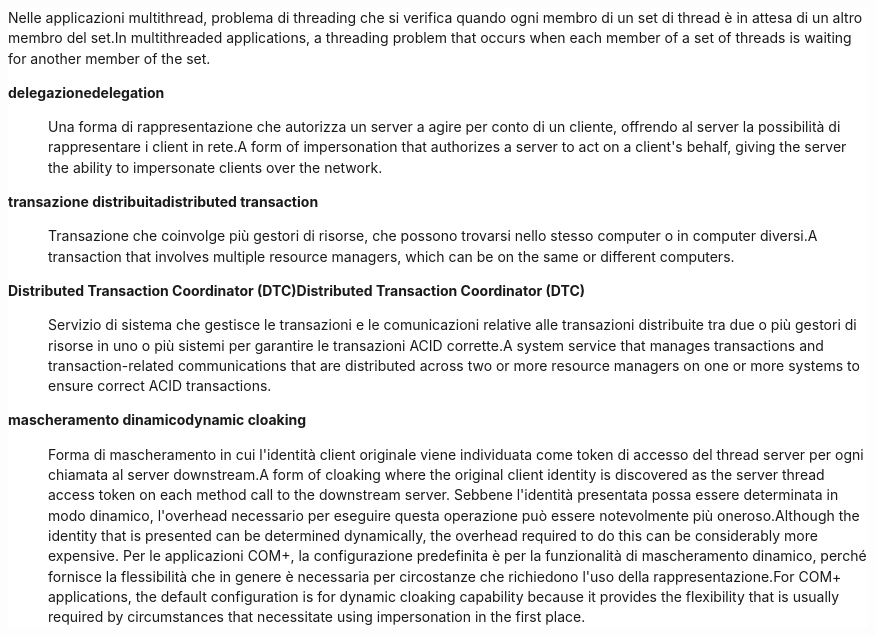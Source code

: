 <span data-ttu-id="c2606-218">Nelle applicazioni multithread, problema di threading che si verifica quando ogni membro di un set di thread è in attesa di un altro membro del set.</span><span class="sxs-lookup"><span data-stu-id="c2606-218">In multithreaded applications, a threading problem that occurs when each member of a set of threads is waiting for another member of the set.</span></span>

</dd> <dt>

<span data-ttu-id="c2606-219"><span id="cos.delegation_gloss"></span><span id="COS.DELEGATION_GLOSS"></span>**delegazione**</span><span class="sxs-lookup"><span data-stu-id="c2606-219"><span id="cos.delegation_gloss"></span><span id="COS.DELEGATION_GLOSS"></span>**delegation**</span></span>
</dt> <dd>

<span data-ttu-id="c2606-220">Una forma di rappresentazione che autorizza un server a agire per conto di un cliente, offrendo al server la possibilità di rappresentare i client in rete.</span><span class="sxs-lookup"><span data-stu-id="c2606-220">A form of impersonation that authorizes a server to act on a client's behalf, giving the server the ability to impersonate clients over the network.</span></span>

</dd> <dt>

<span data-ttu-id="c2606-221"><span id="cos.distributed_transaction_gloss"></span><span id="COS.DISTRIBUTED_TRANSACTION_GLOSS"></span>**transazione distribuita**</span><span class="sxs-lookup"><span data-stu-id="c2606-221"><span id="cos.distributed_transaction_gloss"></span><span id="COS.DISTRIBUTED_TRANSACTION_GLOSS"></span>**distributed transaction**</span></span>
</dt> <dd>

<span data-ttu-id="c2606-222">Transazione che coinvolge più gestori di risorse, che possono trovarsi nello stesso computer o in computer diversi.</span><span class="sxs-lookup"><span data-stu-id="c2606-222">A transaction that involves multiple resource managers, which can be on the same or different computers.</span></span>

</dd> <dt>

<span data-ttu-id="c2606-223"><span id="cos.distributed_transaction_coordinator_gloss"></span><span id="COS.DISTRIBUTED_TRANSACTION_COORDINATOR_GLOSS"></span>**Distributed Transaction Coordinator (DTC)**</span><span class="sxs-lookup"><span data-stu-id="c2606-223"><span id="cos.distributed_transaction_coordinator_gloss"></span><span id="COS.DISTRIBUTED_TRANSACTION_COORDINATOR_GLOSS"></span>**Distributed Transaction Coordinator (DTC)**</span></span>
</dt> <dd>

<span data-ttu-id="c2606-224">Servizio di sistema che gestisce le transazioni e le comunicazioni relative alle transazioni distribuite tra due o più gestori di risorse in uno o più sistemi per garantire le transazioni ACID corrette.</span><span class="sxs-lookup"><span data-stu-id="c2606-224">A system service that manages transactions and transaction-related communications that are distributed across two or more resource managers on one or more systems to ensure correct ACID transactions.</span></span>

</dd> <dt>

<span data-ttu-id="c2606-225"><span id="cos.dynamic_cloaking_gloss"></span><span id="COS.DYNAMIC_CLOAKING_GLOSS"></span>**mascheramento dinamico**</span><span class="sxs-lookup"><span data-stu-id="c2606-225"><span id="cos.dynamic_cloaking_gloss"></span><span id="COS.DYNAMIC_CLOAKING_GLOSS"></span>**dynamic cloaking**</span></span>
</dt> <dd>

<span data-ttu-id="c2606-226">Forma di mascheramento in cui l'identità client originale viene individuata come token di accesso del thread server per ogni chiamata al server downstream.</span><span class="sxs-lookup"><span data-stu-id="c2606-226">A form of cloaking where the original client identity is discovered as the server thread access token on each method call to the downstream server.</span></span> <span data-ttu-id="c2606-227">Sebbene l'identità presentata possa essere determinata in modo dinamico, l'overhead necessario per eseguire questa operazione può essere notevolmente più oneroso.</span><span class="sxs-lookup"><span data-stu-id="c2606-227">Although the identity that is presented can be determined dynamically, the overhead required to do this can be considerably more expensive.</span></span> <span data-ttu-id="c2606-228">Per le applicazioni COM+, la configurazione predefinita è per la funzionalità di mascheramento dinamico, perché fornisce la flessibilità che in genere è necessaria per circostanze che richiedono l'uso della rappresentazione.</span><span class="sxs-lookup"><span data-stu-id="c2606-228">For COM+ applications, the default configuration is for dynamic cloaking capability because it provides the flexibility that is usually required by circumstances that necessitate using impersonation in the first place.</span></span>
